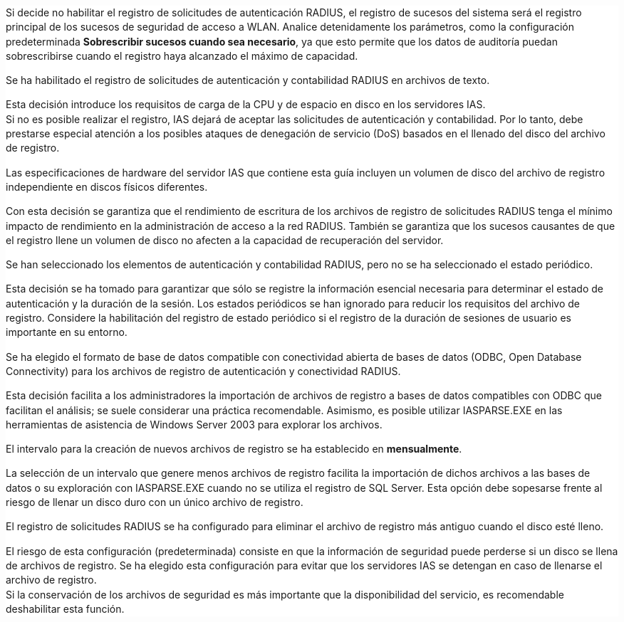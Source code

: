 <td style="border:1px solid black;"><p>Si decide no habilitar el registro de solicitudes de autenticación RADIUS, el registro de sucesos del sistema será el registro principal de los sucesos de seguridad de acceso a WLAN. Analice detenidamente los parámetros, como la configuración predeterminada <strong>Sobrescribir sucesos cuando sea necesario</strong>, ya que esto permite que los datos de auditoría puedan sobrescribirse cuando el registro haya alcanzado el máximo de capacidad.</p></td>
</tr>  
<tr class="even">
<td style="border:1px solid black;"><p>Se ha habilitado el registro de solicitudes de autenticación y contabilidad RADIUS en archivos de texto.</p></td>
<td style="border:1px solid black;"><p>Esta decisión introduce los requisitos de carga de la CPU y de espacio en disco en los servidores IAS.<br />
Si no es posible realizar el registro, IAS dejará de aceptar las solicitudes de autenticación y contabilidad. Por lo tanto, debe prestarse especial atención a los posibles ataques de denegación de servicio (DoS) basados en el llenado del disco del archivo de registro.</p></td>
</tr>
<tr class="odd">
<td style="border:1px solid black;"><p>Las especificaciones de hardware del servidor IAS que contiene esta guía incluyen un volumen de disco del archivo de registro independiente en discos físicos diferentes.</p></td>
<td style="border:1px solid black;"><p>Con esta decisión se garantiza que el rendimiento de escritura de los archivos de registro de solicitudes RADIUS tenga el mínimo impacto de rendimiento en la administración de acceso a la red RADIUS. También se garantiza que los sucesos causantes de que el registro llene un volumen de disco no afecten a la capacidad de recuperación del servidor.</p></td>
</tr>  
<tr class="even">
<td style="border:1px solid black;"><p>Se han seleccionado los elementos de autenticación y contabilidad RADIUS, pero no se ha seleccionado el estado periódico.</p></td>
<td style="border:1px solid black;"><p>Esta decisión se ha tomado para garantizar que sólo se registre la información esencial necesaria para determinar el estado de autenticación y la duración de la sesión. Los estados periódicos se han ignorado para reducir los requisitos del archivo de registro. Considere la habilitación del registro de estado periódico si el registro de la duración de sesiones de usuario es importante en su entorno.</p></td>
</tr>  
<tr class="odd">
<td style="border:1px solid black;"><p>Se ha elegido el formato de base de datos compatible con conectividad abierta de bases de datos (ODBC, Open Database Connectivity) para los archivos de registro de autenticación y conectividad RADIUS.</p></td>
<td style="border:1px solid black;"><p>Esta decisión facilita a los administradores la importación de archivos de registro a bases de datos compatibles con ODBC que facilitan el análisis; se suele considerar una práctica recomendable. Asimismo, es posible utilizar IASPARSE.EXE en las herramientas de asistencia de Windows Server 2003 para explorar los archivos.</p></td>
</tr>  
<tr class="even">
<td style="border:1px solid black;"><p>El intervalo para la creación de nuevos archivos de registro se ha establecido en <strong>mensualmente</strong>.</p></td>
<td style="border:1px solid black;"><p>La selección de un intervalo que genere menos archivos de registro facilita la importación de dichos archivos a las bases de datos o su exploración con IASPARSE.EXE cuando no se utiliza el registro de SQL Server. Esta opción debe sopesarse frente al riesgo de llenar un disco duro con un único archivo de registro.</p></td>
</tr>  
<tr class="odd">
<td style="border:1px solid black;"><p>El registro de solicitudes RADIUS se ha configurado para eliminar el archivo de registro más antiguo cuando el disco esté lleno.</p></td>
<td style="border:1px solid black;"><p>El riesgo de esta configuración (predeterminada) consiste en que la información de seguridad puede perderse si un disco se llena de archivos de registro. Se ha elegido esta configuración para evitar que los servidores IAS se detengan en caso de llenarse el archivo de registro.<br />
Si la conservación de los archivos de seguridad es más importante que la disponibilidad del servicio, es recomendable deshabilitar esta función.</p></td>
</tr>
</tbody>
</table>
<p> </p>
